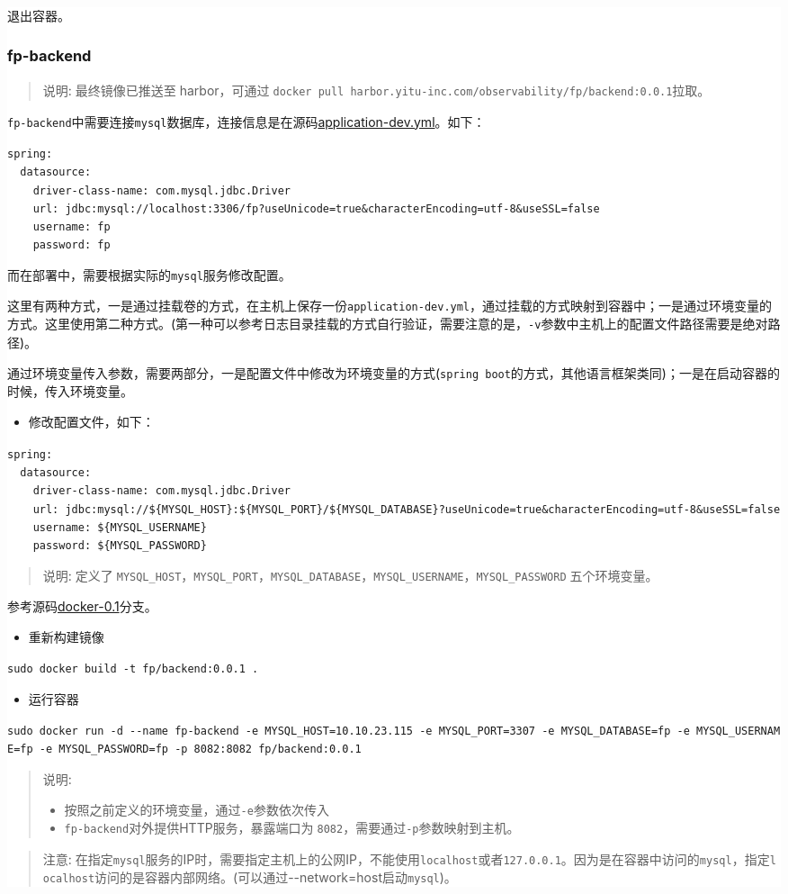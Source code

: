 退出容器。

### fp-backend

> 说明: 最终镜像已推送至 harbor，可通过 `docker pull harbor.yitu-inc.com/observability/fp/backend:0.0.1`拉取。

`fp-backend`中需要连接`mysql`数据库，连接信息是在源码[application-dev.yml](http://gitlab.yitu-inc.com/devops/observability/fp-backend/blob/master/src/main/resources/application-dev.yml)。如下：

```
spring:
  datasource:
    driver-class-name: com.mysql.jdbc.Driver
    url: jdbc:mysql://localhost:3306/fp?useUnicode=true&characterEncoding=utf-8&useSSL=false
    username: fp
    password: fp
```

而在部署中，需要根据实际的`mysql`服务修改配置。

这里有两种方式，一是通过挂载卷的方式，在主机上保存一份`application-dev.yml`，通过挂载的方式映射到容器中；一是通过环境变量的方式。这里使用第二种方式。(第一种可以参考日志目录挂载的方式自行验证，需要注意的是，`-v`参数中主机上的配置文件路径需要是绝对路径)。

通过环境变量传入参数，需要两部分，一是配置文件中修改为环境变量的方式(`spring boot`的方式，其他语言框架类同)；一是在启动容器的时候，传入环境变量。

* 修改配置文件，如下：

```
spring:
  datasource:
    driver-class-name: com.mysql.jdbc.Driver
    url: jdbc:mysql://${MYSQL_HOST}:${MYSQL_PORT}/${MYSQL_DATABASE}?useUnicode=true&characterEncoding=utf-8&useSSL=false
    username: ${MYSQL_USERNAME}
    password: ${MYSQL_PASSWORD}
```

> 说明: 定义了 `MYSQL_HOST`，`MYSQL_PORT`，`MYSQL_DATABASE`，`MYSQL_USERNAME`，`MYSQL_PASSWORD` 五个环境变量。

参考源码[docker-0.1](http://gitlab.yitu-inc.com/devops/observability/fp-backend/tree/docker-0.1)分支。

* 重新构建镜像

```
sudo docker build -t fp/backend:0.0.1 .
```

* 运行容器

```
sudo docker run -d --name fp-backend -e MYSQL_HOST=10.10.23.115 -e MYSQL_PORT=3307 -e MYSQL_DATABASE=fp -e MYSQL_USERNAME=fp -e MYSQL_PASSWORD=fp -p 8082:8082 fp/backend:0.0.1
```

> 说明: 
> * 按照之前定义的环境变量，通过`-e`参数依次传入
> * `fp-backend`对外提供HTTP服务，暴露端口为 `8082`，需要通过`-p`参数映射到主机。

> 注意: 在指定`mysql`服务的IP时，需要指定主机上的公网IP，不能使用`localhost`或者`127.0.0.1`。因为是在容器中访问的`mysql`，指定`localhost`访问的是容器内部网络。(可以通过--network=host启动`mysql`)。
